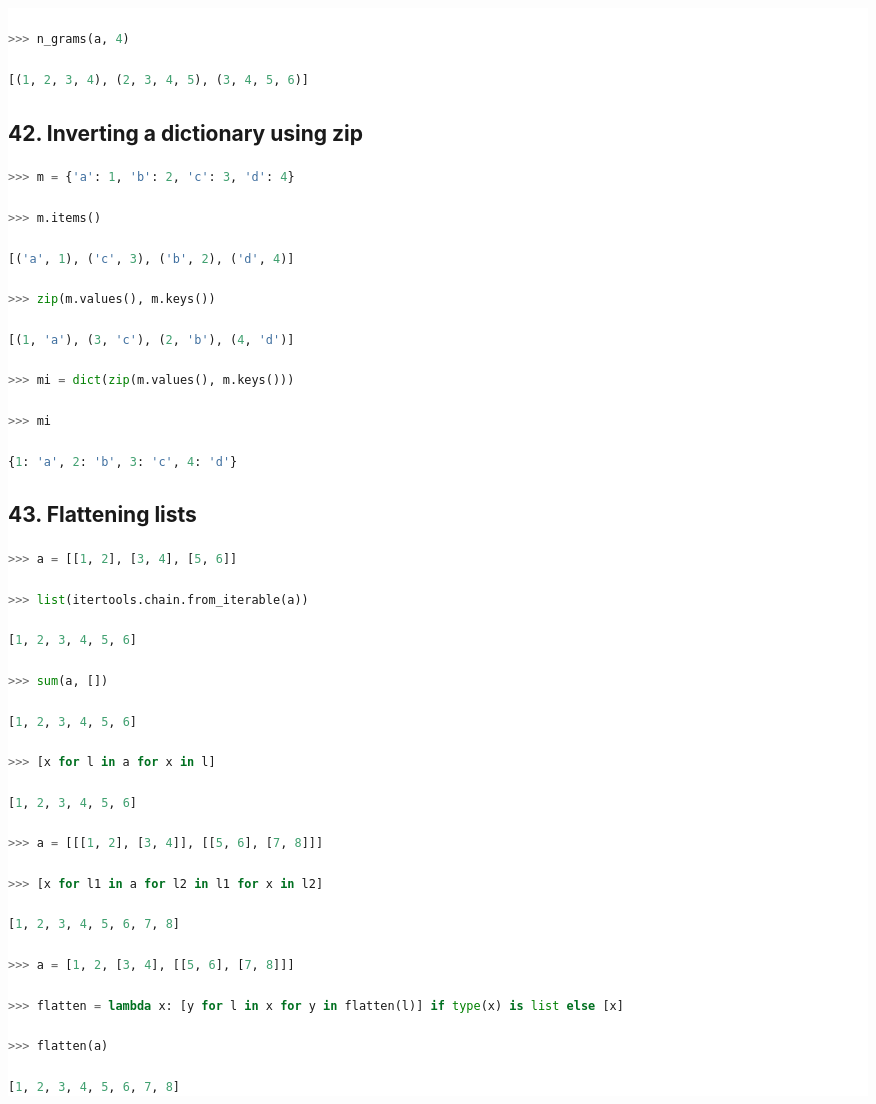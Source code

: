 ```py

>>> n_grams(a, 4)

[(1, 2, 3, 4), (2, 3, 4, 5), (3, 4, 5, 6)]
```


## 42. Inverting a dictionary using zip

```py
>>> m = {'a': 1, 'b': 2, 'c': 3, 'd': 4}

>>> m.items()

[('a', 1), ('c', 3), ('b', 2), ('d', 4)]

>>> zip(m.values(), m.keys())

[(1, 'a'), (3, 'c'), (2, 'b'), (4, 'd')]

>>> mi = dict(zip(m.values(), m.keys()))

>>> mi

{1: 'a', 2: 'b', 3: 'c', 4: 'd'}
```


## 43. Flattening lists

```py
>>> a = [[1, 2], [3, 4], [5, 6]]

>>> list(itertools.chain.from_iterable(a))

[1, 2, 3, 4, 5, 6]

>>> sum(a, [])

[1, 2, 3, 4, 5, 6]

>>> [x for l in a for x in l]

[1, 2, 3, 4, 5, 6]

>>> a = [[[1, 2], [3, 4]], [[5, 6], [7, 8]]]

>>> [x for l1 in a for l2 in l1 for x in l2]

[1, 2, 3, 4, 5, 6, 7, 8]

>>> a = [1, 2, [3, 4], [[5, 6], [7, 8]]]

>>> flatten = lambda x: [y for l in x for y in flatten(l)] if type(x) is list else [x]

>>> flatten(a)

[1, 2, 3, 4, 5, 6, 7, 8]
```
